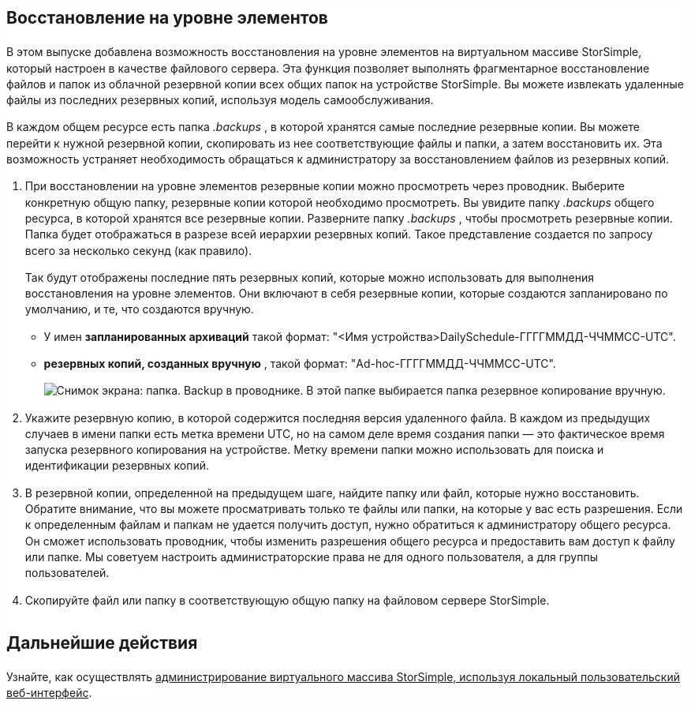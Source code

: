 ## <a name="item-level-recovery-ilr"></a>Восстановление на уровне элементов

В этом выпуске добавлена возможность восстановления на уровне элементов на виртуальном массиве StorSimple, который настроен в качестве файлового сервера. Эта функция позволяет выполнять фрагментарное восстановление файлов и папок из облачной резервной копии всех общих папок на устройстве StorSimple. Вы можете извлекать удаленные файлы из последних резервных копий, используя модель самообслуживания.

В каждом общем ресурсе есть папка *.backups* , в которой хранятся самые последние резервные копии. Вы можете перейти к нужной резервной копии, скопировать из нее соответствующие файлы и папки, а затем восстановить их. Эта возможность устраняет необходимость обращаться к администратору за восстановлением файлов из резервных копий.

1. При восстановлении на уровне элементов резервные копии можно просмотреть через проводник. Выберите конкретную общую папку, резервные копии которой необходимо просмотреть. Вы увидите папку *.backups* общего ресурса, в которой хранятся все резервные копии. Разверните папку *.backups* , чтобы просмотреть резервные копии. Папка будет отображаться в разрезе всей иерархии резервных копий. Такое представление создается по запросу всего за несколько секунд (как правило).
   
   Так будут отображены последние пять резервных копий, которые можно использовать для выполнения восстановления на уровне элементов. Они включают в себя резервные копии, которые создаются запланировано по умолчанию, и те, что создаются вручную.
   
   * У имен **запланированных архиваций** такой формат: "&lt;Имя устройства&gt;DailySchedule-ГГГГММДД-ЧЧММСС-UTC".
   * **резервных копий, созданных вручную** , такой формат: "Ad-hoc-ГГГГММДД-ЧЧММСС-UTC".
     
     ![Снимок экрана: папка. Backup в проводнике. В этой папке выбирается папка резервное копирование вручную.](./media/storsimple-virtual-array-clone/image14.png)

2. Укажите резервную копию, в которой содержится последняя версия удаленного файла. В каждом из предыдущих случаев в имени папки есть метка времени UTC, но на самом деле время создания папки — это фактическое время запуска резервного копирования на устройстве. Метку времени папки можно использовать для поиска и идентификации резервных копий.

3. В резервной копии, определенной на предыдущем шаге, найдите папку или файл, которые нужно восстановить. Обратите внимание, что вы можете просматривать только те файлы или папки, на которые у вас есть разрешения. Если к определенным файлам и папкам не удается получить доступ, нужно обратиться к администратору общего ресурса. Он сможет использовать проводник, чтобы изменить разрешения общего ресурса и предоставить вам доступ к файлу или папке. Мы советуем настроить администраторские права не для одного пользователя, а для группы пользователей.

4. Скопируйте файл или папку в соответствующую общую папку на файловом сервере StorSimple.

## <a name="next-steps"></a>Дальнейшие действия

Узнайте, как осуществлять [администрирование виртуального массива StorSimple, используя локальный пользовательский веб-интерфейс](storsimple-ova-web-ui-admin.md).

